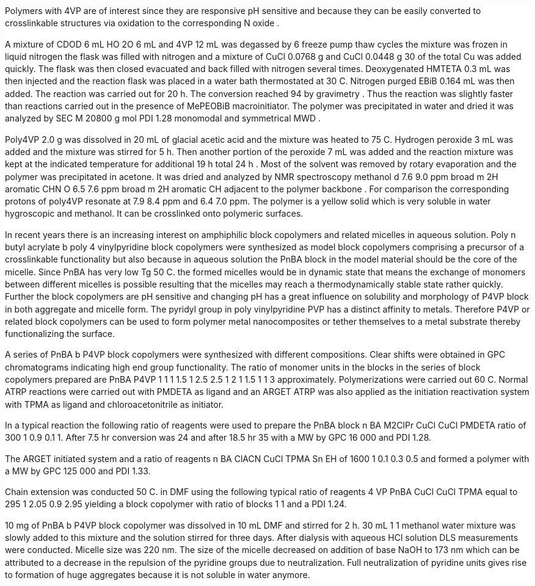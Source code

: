 Polymers with 4VP are of interest since they are responsive pH sensitive and because they can be easily converted to crosslinkable structures via oxidation to the corresponding N oxide .

A mixture of CDOD 6 mL HO 2O 6 mL and 4VP 12 mL was degassed by 6 freeze pump thaw cycles the mixture was frozen in liquid nitrogen the flask was filled with nitrogen and a mixture of CuCl 0.0768 g and CuCl 0.0448 g 30 of the total Cu was added quickly. The flask was then closed evacuated and back filled with nitrogen several times. Deoxygenated HMTETA 0.3 mL was then injected and the reaction flask was placed in a water bath thermostated at 30 C. Nitrogen purged EBiB 0.164 mL was then added. The reaction was carried out for 20 h. The conversion reached 94 by gravimetry . Thus the reaction was slightly faster than reactions carried out in the presence of MePEOBiB macroinitiator. The polymer was precipitated in water and dried it was analyzed by SEC M 20800 g mol PDI 1.28 monomodal and symmetrical MWD .

Poly4VP 2.0 g was dissolved in 20 mL of glacial acetic acid and the mixture was heated to 75 C. Hydrogen peroxide 3 mL was added and the mixture was stirred for 5 h. Then another portion of the peroxide 7 mL was added and the reaction mixture was kept at the indicated temperature for additional 19 h total 24 h . Most of the solvent was removed by rotary evaporation and the polymer was precipitated in acetone. It was dried and analyzed by NMR spectroscopy methanol d 7.6 9.0 ppm broad m 2H aromatic CHN O 6.5 7.6 ppm broad m 2H aromatic CH adjacent to the polymer backbone . For comparison the corresponding protons of poly4VP resonate at 7.9 8.4 ppm and 6.4 7.0 ppm. The polymer is a yellow solid which is very soluble in water hygroscopic and methanol. It can be crosslinked onto polymeric surfaces.

In recent years there is an increasing interest on amphiphilic block copolymers and related micelles in aqueous solution. Poly n butyl acrylate b poly 4 vinylpyridine block copolymers were synthesized as model block copolymers comprising a precursor of a crosslinkable functionality but also because in aqueous solution the PnBA block in the model material should be the core of the micelle. Since PnBA has very low Tg 50 C. the formed micelles would be in dynamic state that means the exchange of monomers between different micelles is possible resulting that the micelles may reach a thermodynamically stable state rather quickly. Further the block copolymers are pH sensitive and changing pH has a great influence on solubility and morphology of P4VP block in both aggregate and micelle form. The pyridyl group in poly vinylpyridine PVP has a distinct affinity to metals. Therefore P4VP or related block copolymers can be used to form polymer metal nanocomposites or tether themselves to a metal substrate thereby functionalizing the surface.

A series of PnBA b P4VP block copolymers were synthesized with different compositions. Clear shifts were obtained in GPC chromatograms indicating high end group functionality. The ratio of monomer units in the blocks in the series of block copolymers prepared are PnBA P4VP 1 1 1 1.5 1 2.5 2.5 1 2 1 1.5 1 1 3 approximately. Polymerizations were carried out 60 C. Normal ATRP reactions were carried out with PMDETA as ligand and an ARGET ATRP was also applied as the initiation reactivation system with TPMA as ligand and chloroacetonitrile as initiator.

In a typical reaction the following ratio of reagents were used to prepare the PnBA block n BA M2ClPr CuCl CuCl PMDETA ratio of 300 1 0.9 0.1 1. After 7.5 hr conversion was 24 and after 18.5 hr 35 with a MW by GPC 16 000 and PDI 1.28.

The ARGET initiated system and a ratio of reagents n BA ClACN CuCl TPMA Sn EH of 1600 1 0.1 0.3 0.5 and formed a polymer with a MW by GPC 125 000 and PDI 1.33.

Chain extension was conducted 50 C. in DMF using the following typical ratio of reagents 4 VP PnBA CuCl CuCl TPMA equal to 295 1 2.05 0.9 2.95 yielding a block copolymer with ratio of blocks 1 1 and a PDI 1.24.

10 mg of PnBA b P4VP block copolymer was dissolved in 10 mL DMF and stirred for 2 h. 30 mL 1 1 methanol water mixture was slowly added to this mixture and the solution stirred for three days. After dialysis with aqueous HCl solution DLS measurements were conducted. Micelle size was 220 nm. The size of the micelle decreased on addition of base NaOH to 173 nm which can be attributed to a decrease in the repulsion of the pyridine groups due to neutralization. Full neutralization of pyridine units gives rise to formation of huge aggregates because it is not soluble in water anymore.
